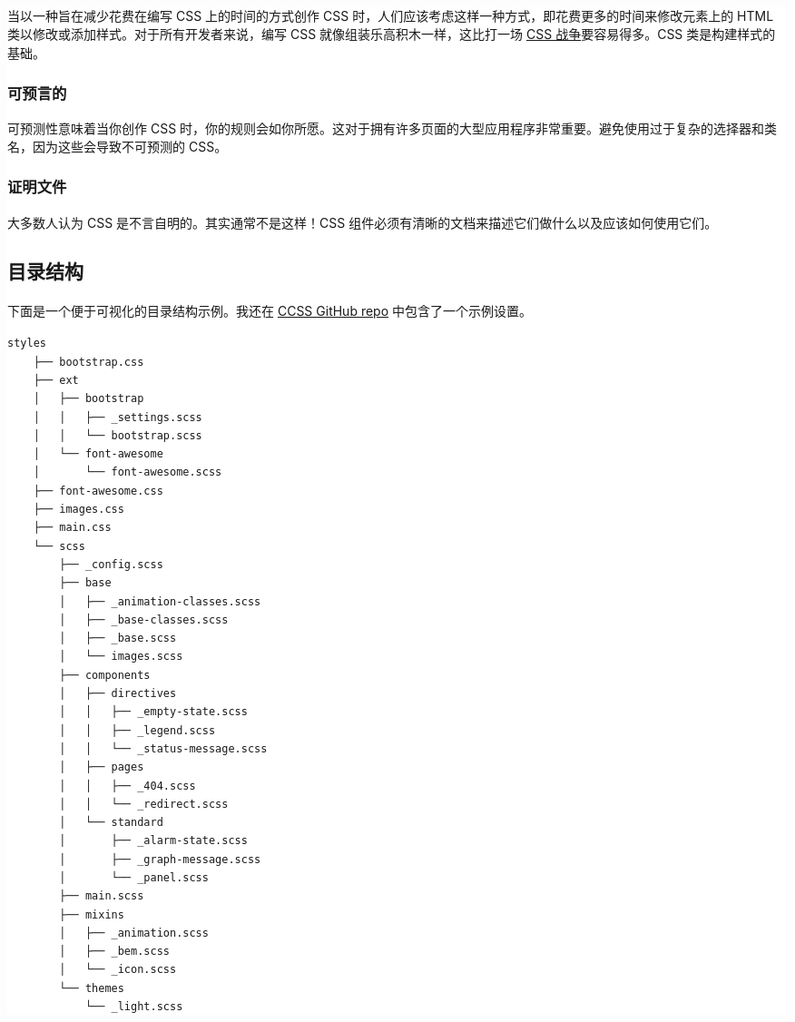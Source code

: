 当以一种旨在减少花费在编写 CSS 上的时间的方式创作 CSS 时，人们应该考虑这样一种方式，即花费更多的时间来修改元素上的 HTML 类以修改或添加样式。对于所有开发者来说，编写 CSS 就像组装乐高积木一样，这比打一场 [CSS 战争](https://s3.amazonaws.com/zeroviscosity/d3-js-step-by-step/step-3-adding-a-legend/css.gif)要容易得多。CSS 类是构建样式的基础。

### 可预言的

可预测性意味着当你创作 CSS 时，你的规则会如你所愿。这对于拥有许多页面的大型应用程序非常重要。避免使用过于复杂的选择器和类名，因为这些会导致不可预测的 CSS。

### 证明文件

大多数人认为 CSS 是不言自明的。其实通常不是这样！CSS 组件必须有清晰的文档来描述它们做什么以及应该如何使用它们。

## 目录结构

下面是一个便于可视化的目录结构示例。我还在 [CCSS GitHub repo](https://github.com/sathify/CCSS) 中包含了一个示例设置。

```
styles
    ├── bootstrap.css
    ├── ext
    │   ├── bootstrap
    │   │   ├── _settings.scss
    │   │   └── bootstrap.scss
    │   └── font-awesome
    │       └── font-awesome.scss
    ├── font-awesome.css
    ├── images.css
    ├── main.css
    └── scss
        ├── _config.scss
        ├── base
        │   ├── _animation-classes.scss
        │   ├── _base-classes.scss
        │   ├── _base.scss
        │   └── images.scss
        ├── components
        │   ├── directives
        │   │   ├── _empty-state.scss
        │   │   ├── _legend.scss
        │   │   └── _status-message.scss
        │   ├── pages
        │   │   ├── _404.scss
        │   │   └── _redirect.scss
        │   └── standard
        │       ├── _alarm-state.scss
        │       ├── _graph-message.scss
        │       └── _panel.scss
        ├── main.scss
        ├── mixins
        │   ├── _animation.scss
        │   ├── _bem.scss
        │   └── _icon.scss
        └── themes
            └── _light.scss
```
